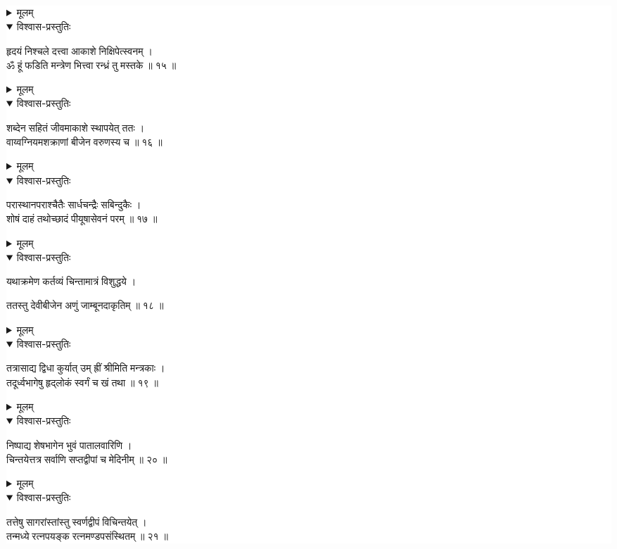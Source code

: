 <details><summary>मूलम्</summary></details>  
  

<details open><summary>विश्वास-प्रस्तुतिः</summary>

हृदयं निश्चले दत्त्वा आकाशे निक्षिपेत्स्वनम् ।  
ॐ हूं फडिति मन्त्रेण भित्त्वा रन्ध्रं तु मस्तके ॥ १५ ॥
</details>

<details><summary>मूलम्</summary></details>  
  

<details open><summary>विश्वास-प्रस्तुतिः</summary>

शब्देन सहितं जीवमाकाशे स्थापयेत् ततः ।  
वाय्वग्नियमशक्राणां बीजेन वरुणस्य च ॥ १६ ॥
</details>

<details><summary>मूलम्</summary></details>  
  

<details open><summary>विश्वास-प्रस्तुतिः</summary>

परास्थानपराश्चैतैः सार्धचन्द्रैः सबिन्दुकैः ।  
शोषं दाहं तथोच्छादं पीयूषासेवनं परम् ॥ १७ ॥
</details>

<details><summary>मूलम्</summary></details>  
  

<details open><summary>विश्वास-प्रस्तुतिः</summary>

यथाक्रमेण कर्तव्यं चिन्तामात्रं विशुद्धये ।  
  
ततस्तु देवीबीजेन अणुं जाम्बूनदाकृतिम् ॥ १८ ॥
</details>

<details><summary>मूलम्</summary></details>  
  

<details open><summary>विश्वास-प्रस्तुतिः</summary>

तत्रासाद्य द्विधा कुर्यात् उम् ह्रीं श्रीमिति मन्त्रकाः ।  
तदूर्ध्वभागेषु हृद्लोकं स्वर्गं च खं तथा ॥ १९ ॥
</details>

<details><summary>मूलम्</summary></details>  
  

<details open><summary>विश्वास-प्रस्तुतिः</summary>

निष्पाद्य शेषभागेन भुवं पातालवारिणि ।  
चिन्तयेत्तत्र सर्वाणि सप्तद्वीपां च मेदिनीम् ॥ २० ॥
</details>

<details><summary>मूलम्</summary></details>  
  

<details open><summary>विश्वास-प्रस्तुतिः</summary>

तत्तेषु सागरांस्तांस्तु स्वर्णद्वीपं विचिन्तयेत् ।  
तन्मध्ये रत्नपयङ्क रत्नमण्डपसंस्थितम् ॥ २१ ॥
</details>
